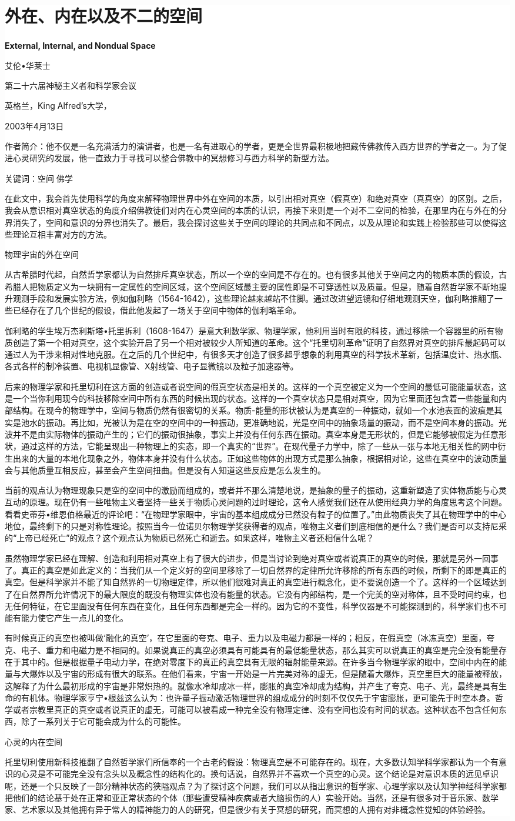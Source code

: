 # 外在、内在以及不二的空间

**External, Internal, and Nondual Space**

艾伦•华莱士

第二十六届神秘主义者和科学家会议

英格兰，King Alfred’s大学，

2003年4月13日

作者简介：他不仅是一名充满活力的演讲者，也是一名有进取心的学者，更是全世界最积极地把藏传佛教传入西方世界的学者之一。为了促进心灵研究的发展，他一直致力于寻找可以整合佛教中的冥想修习与西方科学的新型方法。

关键词：空间 佛学

在此文中，我会首先使用科学的角度来解释物理世界中外在空间的本质，以引出相对真空（假真空）和绝对真空（真真空）的区别。之后，我会从意识相对真空状态的角度介绍佛教徒们对内在心灵空间的本质的认识，再接下来则是一个对不二空间的检验，在那里内在与外在的分界消失了，空间和意识的分界也消失了。最后，我会探讨这些关于空间的理论的共同点和不同点，以及从理论和实践上检验那些可以使得这些理论互相丰富对方的方法。

物理宇宙的外在空间

从古希腊时代起，自然哲学家都认为自然排斥真空状态，所以一个空的空间是不存在的。也有很多其他关于空间之内的物质本质的假设，古希腊人把物质定义为一块拥有一定属性的空间区域，这个空间区域最主要的属性即是不可穿透性以及质量。但是，随着自然哲学家不断地提升观测手段和发展实验方法，例如伽利略（1564-1642），这些理论越来越站不住脚。通过改进望远镜和仔细地观测天空，伽利略推翻了一些已经存在了几个世纪的假设，借此他发起了一场关于空间中物体的伽利略革命。

伽利略的学生埃万杰利斯塔•托里拆利（1608-1647）是意大利数学家、物理学家，他利用当时有限的科技，通过移除一个容器里的所有物质创造了第一个相对真空，这个实验开启了另一个相对被较少人所知道的革命。这个“托里切利革命”证明了自然界对真空的排斥最起码可以通过人为干涉来相对性地克服。在之后的几个世纪中，有很多天才创造了很多超乎想象的利用真空的科学技术革新，包括温度计、热水瓶、各式各样的制冷装置、电视机显像管、X射线管、电子显微镜以及粒子加速器等。

后来的物理学家和托里切利在这方面的创造或者说空间的假真空状态是相关的。这样的一个真空被定义为一个空间的最低可能能量状态，这是一个当你利用现今的科技移除空间中所有东西的时候出现的状态。这样的一个真空状态只是相对真空，因为它里面还包含着一些能量和内部结构。在现今的物理学中，空间与物质仍然有很密切的关系。物质-能量的形状被认为是真空的一种振动，就如一个水池表面的波痕是其实是池水的振动。再比如，光被认为是在空的空间中的一种振动，更准确地说，光是空间中的抽象场量的振动，而不是空间本身的振动。光波并不是由实际物体的振动产生的；它们的振动很抽象，事实上并没有任何东西在振动。真空本身是无形状的，但是它能够被假定为任意形状，通过这样的方法，它能呈现出一种物理上的实态，即一个真实的“世界”。在现代量子力学中，除了一些从一张与本地无相关性的网中衍生出来的大量的本地化现象之外，物体本身并没有什么状态。正如这些物体的出现方式是那么抽象，根据相对论，这些在真空中的波动质量会与其他质量互相反应，甚至会产生空间扭曲。但是没有人知道这些反应是怎么发生的。

当前的观点认为物理现象只是空的空间中的激励而组成的，或者并不那么清楚地说，是抽象的量子的振动，这重新塑造了实体物质能与心灵互动的原理。现在仍有一些唯物主义者坚持一些关于物质心灵问题的过时理论，这令人感觉我们还在从使用经典力学的角度思考这个问题。看看史蒂芬•维恩伯格最近的评论吧：“在物理学家眼中，宇宙的基本组成成分已然没有粒子的位置了。”由此物质丧失了其在物理学中的中心地位，最终剩下的只是对称性理论。按照当今一位诺贝尔物理学奖获得者的观点，唯物主义者们到底相信的是什么？我们是否可以支持尼采的“上帝已经死亡”的观点？这个观点认为物质已然死亡和逝去。如果这样，唯物主义者还相信什么呢？

虽然物理学家已经在理解、创造和利用相对真空上有了很大的进步，但是当讨论到绝对真空或者说真正的真空的时候，那就是另外一回事了。真正的真空是如此定义的：当我们从一个定义好的空间里移除了一切自然界的定律所允许移除的所有东西的时候，所剩下的即是真正的真空。但是科学家并不能了知自然界的一切物理定律，所以他们很难对真正的真空进行概念化，更不要说创造一个了。这样的一个区域达到了在自然界所允许情况下的最大限度的既没有物理实体也没有能量的状态。它没有内部结构，是一个完美的空对称体，且不受时间约束，也无任何特征，在它里面没有任何东西在变化，且任何东西都是完全一样的。因为它的不变性，科学仪器是不可能探测到的，科学家们也不可能有能力使它产生一点儿的变化。

有时候真正的真空也被叫做‘融化的真空’，在它里面的夸克、电子、重力以及电磁力都是一样的；相反，在假真空（冰冻真空）里面，夸克、电子、重力和电磁力是不相同的。如果说真正的真空必须具有可能具有的最低能量状态，那么其实可以说真正的真空是完全没有能量存在于其中的。但是根据量子电动力学，在绝对零度下的真正的真空具有无限的辐射能量来源。在许多当今物理学家的眼中，空间中内在的能量与大爆炸以及宇宙的形成有很大的联系。在他们看来，宇宙一开始是一片完美对称的虚无，但是随着大爆炸，真空里巨大的能量被释放，这解释了为什么最初形成的宇宙是非常炽热的。就像水冷却成冰一样，膨胀的真空冷却成为结构，并产生了夸克、电子、光，最终是具有生命的有机体。物理学家亨宁•根兹这么认为：也许量子振动激活物理世界的组成成分的时刻不仅仅先于宇宙膨胀，更可能先于时空本身。哲学或者宗教里真正的真空或者说真正的虚无，可能可以被看成一种完全没有物理定律、没有空间也没有时间的状态。这种状态不包含任何东西，除了一系列关于它可能会成为什么的可能性。

心灵的内在空间

托里切利使用新科技推翻了自然哲学家们所信奉的一个古老的假设：物理真空是不可能存在的。现在，大多数认知学科学家都认为一个有意识的心灵是不可能完全没有念头以及概念性的结构化的。换句话说，自然界并不喜欢一个真空的心灵。这个结论是对意识本质的远见卓识呢，还是一个只反映了一部分精神状态的狭隘观点？为了探讨这个问题，我们可以从指出意识的哲学家、心理学家以及认知学神经科学家都把他们的结论基于处在正常和亚正常状态的个体（那些遭受精神疾病或者大脑损伤的人）实验开始。当然，还是有很多对于音乐家、数学家、艺术家以及其他拥有异于常人的精神能力的人的研究，但是很少有关于冥想的研究，而冥想的人拥有对非概念性觉知的体验经验。
